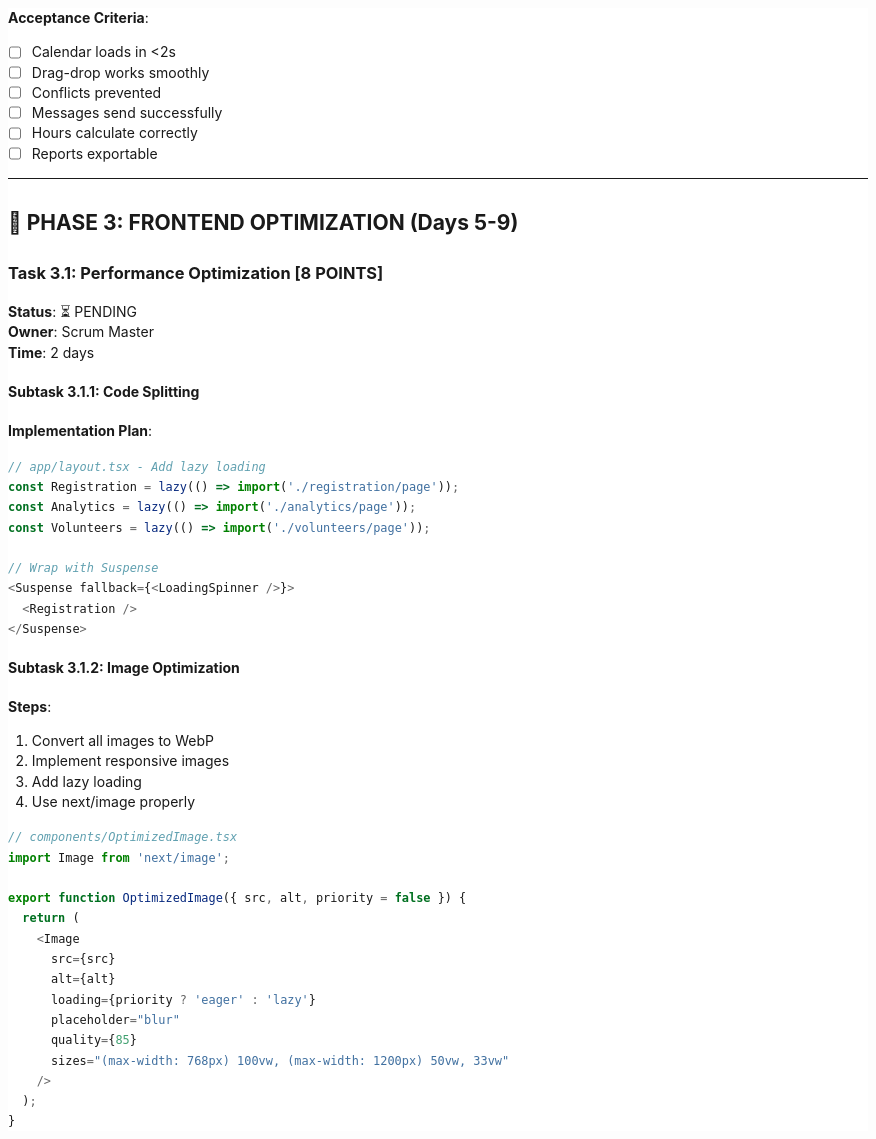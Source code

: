 **Acceptance Criteria**:
- [ ] Calendar loads in <2s
- [ ] Drag-drop works smoothly
- [ ] Conflicts prevented
- [ ] Messages send successfully
- [ ] Hours calculate correctly
- [ ] Reports exportable

---

## 🚀 PHASE 3: FRONTEND OPTIMIZATION (Days 5-9)

### Task 3.1: Performance Optimization [8 POINTS]
**Status**: ⏳ PENDING  
**Owner**: Scrum Master  
**Time**: 2 days  

#### Subtask 3.1.1: Code Splitting
**Implementation Plan**:
```typescript
// app/layout.tsx - Add lazy loading
const Registration = lazy(() => import('./registration/page'));
const Analytics = lazy(() => import('./analytics/page'));
const Volunteers = lazy(() => import('./volunteers/page'));

// Wrap with Suspense
<Suspense fallback={<LoadingSpinner />}>
  <Registration />
</Suspense>
```

#### Subtask 3.1.2: Image Optimization
**Steps**:
1. Convert all images to WebP
2. Implement responsive images
3. Add lazy loading
4. Use next/image properly

```typescript
// components/OptimizedImage.tsx
import Image from 'next/image';

export function OptimizedImage({ src, alt, priority = false }) {
  return (
    <Image
      src={src}
      alt={alt}
      loading={priority ? 'eager' : 'lazy'}
      placeholder="blur"
      quality={85}
      sizes="(max-width: 768px) 100vw, (max-width: 1200px) 50vw, 33vw"
    />
  );
}
```
